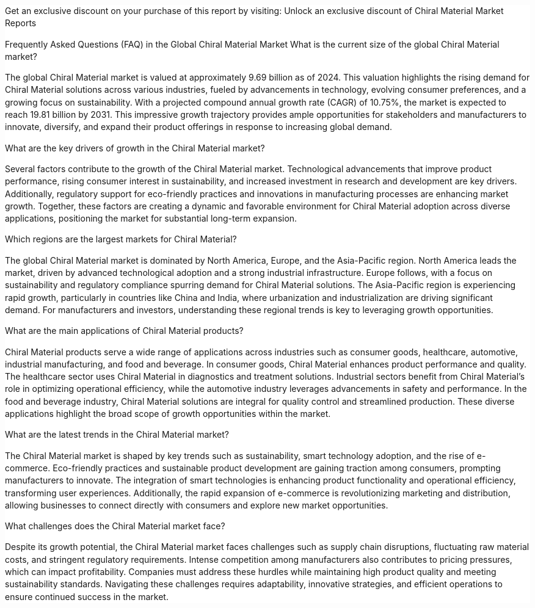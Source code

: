 Get an exclusive discount on your purchase of this report by visiting: Unlock an exclusive discount of Chiral Material Market Reports 

Frequently Asked Questions (FAQ) in the Global Chiral Material Market
What is the current size of the global Chiral Material market?

The global Chiral Material market is valued at approximately 9.69 billion as of 2024. This valuation highlights the rising demand for Chiral Material solutions across various industries, fueled by advancements in technology, evolving consumer preferences, and a growing focus on sustainability. With a projected compound annual growth rate (CAGR) of 10.75%, the market is expected to reach 19.81 billion by 2031. This impressive growth trajectory provides ample opportunities for stakeholders and manufacturers to innovate, diversify, and expand their product offerings in response to increasing global demand.

What are the key drivers of growth in the Chiral Material market?

Several factors contribute to the growth of the Chiral Material market. Technological advancements that improve product performance, rising consumer interest in sustainability, and increased investment in research and development are key drivers. Additionally, regulatory support for eco-friendly practices and innovations in manufacturing processes are enhancing market growth. Together, these factors are creating a dynamic and favorable environment for Chiral Material adoption across diverse applications, positioning the market for substantial long-term expansion.

Which regions are the largest markets for Chiral Material?

The global Chiral Material market is dominated by North America, Europe, and the Asia-Pacific region. North America leads the market, driven by advanced technological adoption and a strong industrial infrastructure. Europe follows, with a focus on sustainability and regulatory compliance spurring demand for Chiral Material solutions. The Asia-Pacific region is experiencing rapid growth, particularly in countries like China and India, where urbanization and industrialization are driving significant demand. For manufacturers and investors, understanding these regional trends is key to leveraging growth opportunities.

What are the main applications of Chiral Material products?

Chiral Material products serve a wide range of applications across industries such as consumer goods, healthcare, automotive, industrial manufacturing, and food and beverage. In consumer goods, Chiral Material enhances product performance and quality. The healthcare sector uses Chiral Material in diagnostics and treatment solutions. Industrial sectors benefit from Chiral Material’s role in optimizing operational efficiency, while the automotive industry leverages advancements in safety and performance. In the food and beverage industry, Chiral Material solutions are integral for quality control and streamlined production. These diverse applications highlight the broad scope of growth opportunities within the market.

What are the latest trends in the Chiral Material market?

The Chiral Material market is shaped by key trends such as sustainability, smart technology adoption, and the rise of e-commerce. Eco-friendly practices and sustainable product development are gaining traction among consumers, prompting manufacturers to innovate. The integration of smart technologies is enhancing product functionality and operational efficiency, transforming user experiences. Additionally, the rapid expansion of e-commerce is revolutionizing marketing and distribution, allowing businesses to connect directly with consumers and explore new market opportunities.

What challenges does the Chiral Material market face?

Despite its growth potential, the Chiral Material market faces challenges such as supply chain disruptions, fluctuating raw material costs, and stringent regulatory requirements. Intense competition among manufacturers also contributes to pricing pressures, which can impact profitability. Companies must address these hurdles while maintaining high product quality and meeting sustainability standards. Navigating these challenges requires adaptability, innovative strategies, and efficient operations to ensure continued success in the market.
